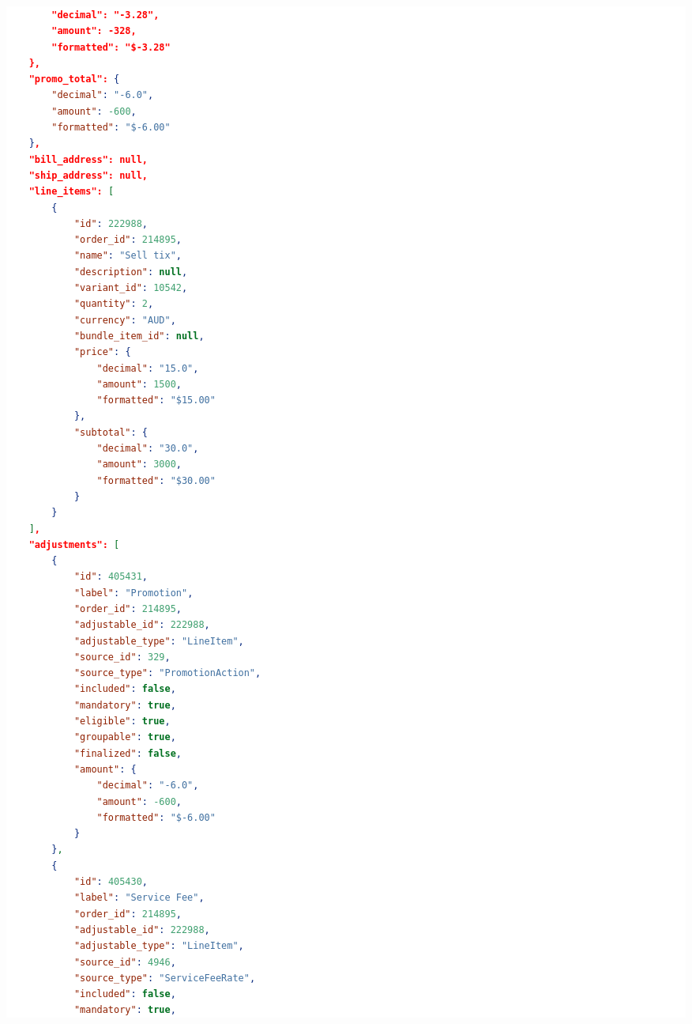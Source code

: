 ```json
        "decimal": "-3.28",
        "amount": -328,
        "formatted": "$-3.28"
    },
    "promo_total": {
        "decimal": "-6.0",
        "amount": -600,
        "formatted": "$-6.00"
    },
    "bill_address": null,
    "ship_address": null,
    "line_items": [
        {
            "id": 222988,
            "order_id": 214895,
            "name": "Sell tix",
            "description": null,
            "variant_id": 10542,
            "quantity": 2,
            "currency": "AUD",
            "bundle_item_id": null,
            "price": {
                "decimal": "15.0",
                "amount": 1500,
                "formatted": "$15.00"
            },
            "subtotal": {
                "decimal": "30.0",
                "amount": 3000,
                "formatted": "$30.00"
            }
        }
    ],
    "adjustments": [
        {
            "id": 405431,
            "label": "Promotion",
            "order_id": 214895,
            "adjustable_id": 222988,
            "adjustable_type": "LineItem",
            "source_id": 329,
            "source_type": "PromotionAction",
            "included": false,
            "mandatory": true,
            "eligible": true,
            "groupable": true,
            "finalized": false,
            "amount": {
                "decimal": "-6.0",
                "amount": -600,
                "formatted": "$-6.00"
            }
        },
        {
            "id": 405430,
            "label": "Service Fee",
            "order_id": 214895,
            "adjustable_id": 222988,
            "adjustable_type": "LineItem",
            "source_id": 4946,
            "source_type": "ServiceFeeRate",
            "included": false,
            "mandatory": true,
```